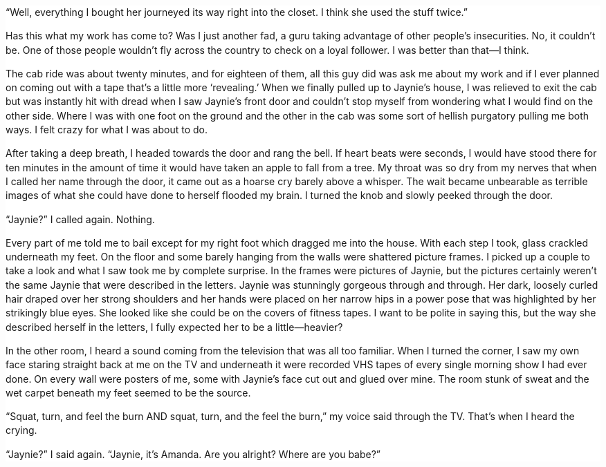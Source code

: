 
  
“Well, everything I bought her journeyed its way right into the closet. I think she used the stuff twice.”
  

  
Has this what my work has come to? Was I just another fad, a guru taking advantage of other people’s insecurities. No, it couldn’t be. One of those people wouldn’t fly across the country to check on a loyal follower. I was better than that—I think. 
  

  
The cab ride was about twenty minutes, and for eighteen of them, all this guy did was ask me about my work and if I ever planned on coming out with a tape that’s a little more ‘revealing.’ When we finally pulled up to Jaynie’s house, I was relieved to exit the cab but was instantly hit with dread when I saw Jaynie’s front door and couldn’t stop myself from wondering what I would find on the other side. Where I was with one foot on the ground and the other in the cab was some sort of hellish purgatory pulling me both ways. I felt crazy for what I was about to do.
  

  
After taking a deep breath, I headed towards the door and rang the bell. If heart beats were seconds, I would have stood there for ten minutes in the amount of time it would have taken an apple to fall from a tree. My throat was so dry from my nerves that when I called her name through the door, it came out as a hoarse cry barely above a whisper. The wait became unbearable as terrible images of what she could have done to herself flooded my brain. I turned the knob and slowly peeked through the door.
  

  
“Jaynie?” I called again. Nothing.
  

  
Every part of me told me to bail except for my right foot which dragged me into the house. With each step I took, glass crackled underneath my feet. On the floor and some barely hanging from the walls were shattered picture frames. I picked up a couple to take a look and what I saw took me by complete surprise. In the frames were pictures of Jaynie, but the pictures certainly weren’t the same Jaynie that were described in the letters. Jaynie was stunningly gorgeous through and through. Her dark, loosely curled hair draped over her strong shoulders and her hands were placed on her narrow hips in a power pose that was highlighted by her strikingly blue eyes. She looked like she could be on the covers of fitness tapes. I want to be polite in saying this, but the way she described herself in the letters, I fully expected her to be a little—heavier? 
  

  
In the other room, I heard a sound coming from the television that was all too familiar. When I turned the corner, I saw my own face staring straight back at me on the TV and underneath it were recorded VHS tapes of every single morning show I had ever done. On every wall were posters of me, some with Jaynie’s face cut out and glued over mine. The room stunk of sweat and the wet carpet beneath my feet seemed to be the source. 
  

  
“Squat, turn, and feel the burn AND squat, turn, and the feel the burn,” my voice said through the TV. That’s when I heard the crying. 
  

  
“Jaynie?” I said again. “Jaynie, it’s Amanda. Are you alright? Where are you babe?”
  

  